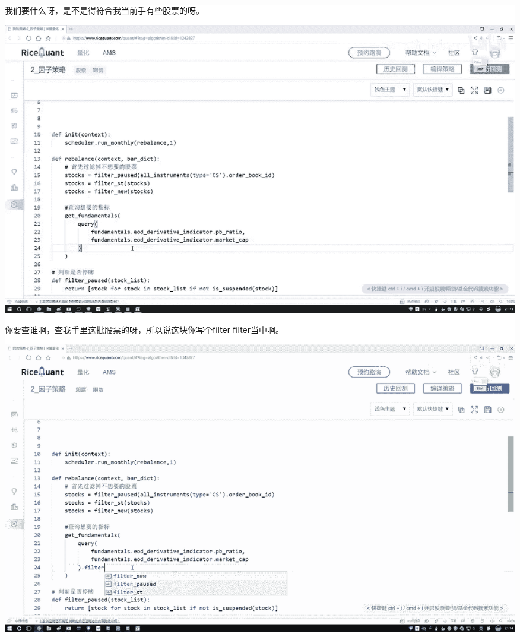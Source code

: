 我们要什么呀，是不是得符合我当前手有些股票的呀。

![](img/bb9a774f54a00269b8be1c62e7099cf8_144.png)

你要查谁啊，查我手里这批股票的呀，所以说这块你写个filter filter当中啊。

![](img/bb9a774f54a00269b8be1c62e7099cf8_146.png)
